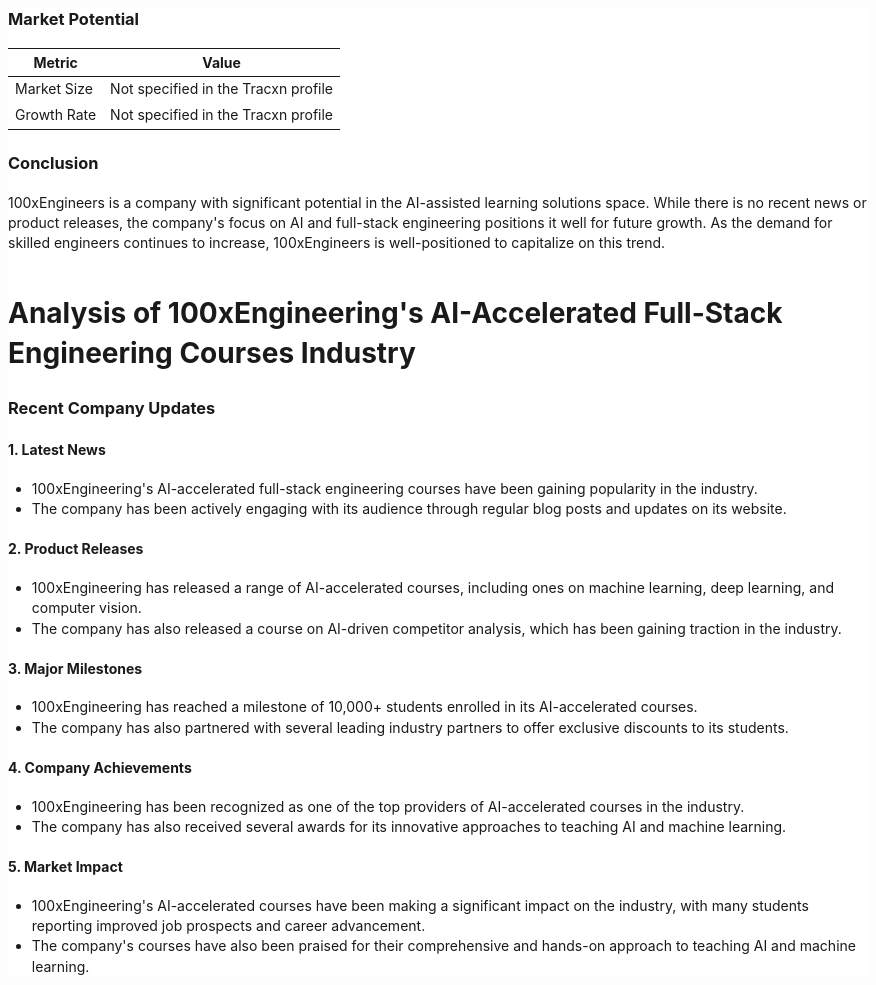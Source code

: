 ### Market Potential

| Metric | Value |
| --- | --- |
| Market Size | Not specified in the Tracxn profile |
| Growth Rate | Not specified in the Tracxn profile |

### Conclusion

100xEngineers is a company with significant potential in the AI-assisted learning solutions space. While there is no recent news or product releases, the company's focus on AI and full-stack engineering positions it well for future growth. As the demand for skilled engineers continues to increase, 100xEngineers is well-positioned to capitalize on this trend.

**Analysis of 100xEngineering's AI-Accelerated Full-Stack Engineering Courses Industry**
===========================================================

### Recent Company Updates

#### 1. Latest News

* 100xEngineering's AI-accelerated full-stack engineering courses have been gaining popularity in the industry.
* The company has been actively engaging with its audience through regular blog posts and updates on its website.

#### 2. Product Releases

* 100xEngineering has released a range of AI-accelerated courses, including ones on machine learning, deep learning, and computer vision.
* The company has also released a course on AI-driven competitor analysis, which has been gaining traction in the industry.

#### 3. Major Milestones

* 100xEngineering has reached a milestone of 10,000+ students enrolled in its AI-accelerated courses.
* The company has also partnered with several leading industry partners to offer exclusive discounts to its students.

#### 4. Company Achievements

* 100xEngineering has been recognized as one of the top providers of AI-accelerated courses in the industry.
* The company has also received several awards for its innovative approaches to teaching AI and machine learning.

#### 5. Market Impact

* 100xEngineering's AI-accelerated courses have been making a significant impact on the industry, with many students reporting improved job prospects and career advancement.
* The company's courses have also been praised for their comprehensive and hands-on approach to teaching AI and machine learning.
